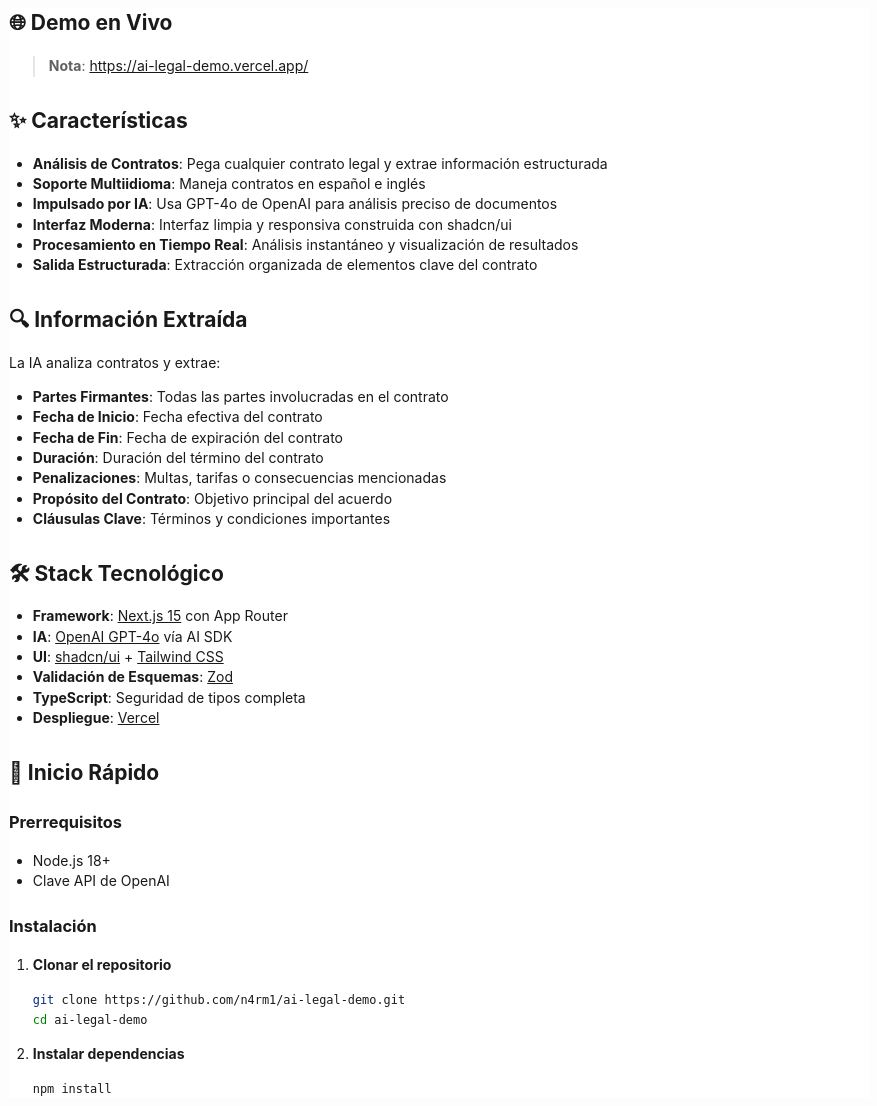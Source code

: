 ## 🌐 Demo en Vivo

> **Nota**: https://ai-legal-demo.vercel.app/

## ✨ Características

- **Análisis de Contratos**: Pega cualquier contrato legal y extrae información estructurada
- **Soporte Multiidioma**: Maneja contratos en español e inglés
- **Impulsado por IA**: Usa GPT-4o de OpenAI para análisis preciso de documentos
- **Interfaz Moderna**: Interfaz limpia y responsiva construida con shadcn/ui
- **Procesamiento en Tiempo Real**: Análisis instantáneo y visualización de resultados
- **Salida Estructurada**: Extracción organizada de elementos clave del contrato

## 🔍 Información Extraída

La IA analiza contratos y extrae:

- **Partes Firmantes**: Todas las partes involucradas en el contrato
- **Fecha de Inicio**: Fecha efectiva del contrato
- **Fecha de Fin**: Fecha de expiración del contrato
- **Duración**: Duración del término del contrato
- **Penalizaciones**: Multas, tarifas o consecuencias mencionadas
- **Propósito del Contrato**: Objetivo principal del acuerdo
- **Cláusulas Clave**: Términos y condiciones importantes

## 🛠️ Stack Tecnológico

- **Framework**: [Next.js 15](https://nextjs.org/) con App Router
- **IA**: [OpenAI GPT-4o](https://platform.openai.com/) vía AI SDK
- **UI**: [shadcn/ui](https://ui.shadcn.com/) + [Tailwind CSS](https://tailwindcss.com/)
- **Validación de Esquemas**: [Zod](https://zod.dev/)
- **TypeScript**: Seguridad de tipos completa
- **Despliegue**: [Vercel](https://vercel.com/)

## 🚀 Inicio Rápido

### Prerrequisitos

- Node.js 18+ 
- Clave API de OpenAI

### Instalación

1. **Clonar el repositorio**
   ```bash
   git clone https://github.com/n4rm1/ai-legal-demo.git
   cd ai-legal-demo
   ```

2. **Instalar dependencias**
   ```bash
   npm install
   ```
